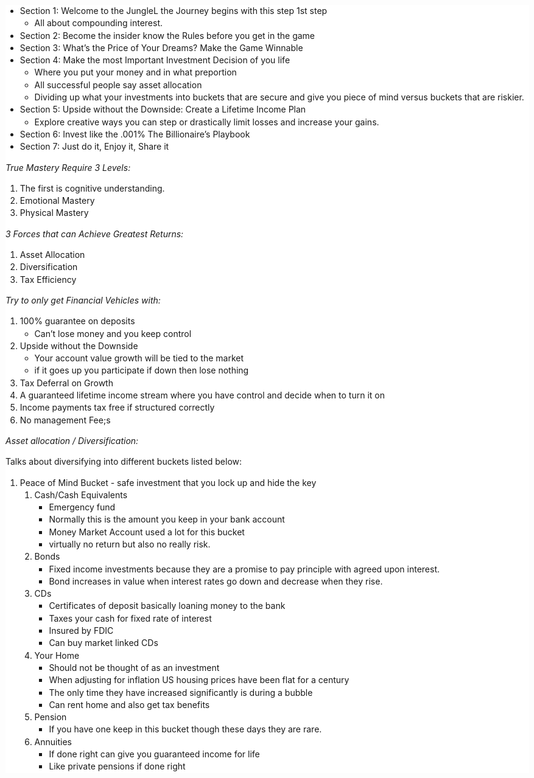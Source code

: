 * Section 1: Welcome to the JungleL the Journey begins with this step 1st step
    * All about compounding interest.
* Section 2: Become the insider know the Rules before you get in the game
* Section 3: What’s the Price of Your Dreams? Make the Game Winnable
* Section 4: Make the most Important Investment Decision of you life
    * Where you put your money and in what preportion
    * All successful people say asset allocation
    * Dividing up what your investments into buckets that are secure and give you piece of mind versus buckets that are riskier.
* Section 5: Upside without the Downside: Create a Lifetime Income Plan
    * Explore creative ways you can step or drastically limit losses and increase your gains.
* Section 6: Invest like the .001% The Billionaire’s Playbook
* Section 7: Just do it, Enjoy it, Share it

*True Mastery Require 3 Levels:*

1. The first is cognitive understanding.
2. Emotional Mastery
3. Physical Mastery

*3 Forces that can Achieve Greatest Returns:*

1. Asset Allocation
2. Diversification
3. Tax Efficiency

*Try to only get Financial Vehicles with:*

1. 100% guarantee on deposits
    * Can’t lose money and you keep control
2. Upside without the Downside
    * Your account value growth will be tied to the market
    * if it goes up you participate if down then lose nothing
3. Tax Deferral on Growth
4. A guaranteed lifetime income stream where you have control and decide when to turn it on
5. Income payments tax free if structured correctly
6. No management Fee;s



*Asset allocation / Diversification:*

Talks about diversifying into different buckets listed below:

1. Peace of Mind Bucket - safe investment that you lock up and hide the key
    1. Cash/Cash Equivalents
        * Emergency fund
        * Normally this is the amount you keep in your bank account
        * Money Market Account used a lot for this bucket
        * virtually no return but also no really risk.
    2. Bonds
        * Fixed income investments because they are a promise to pay principle with agreed upon interest.
        * Bond increases in value when interest rates go down and decrease when they rise.
    3. CDs
        * Certificates of deposit basically loaning money to the bank
        * Taxes your cash for fixed rate of interest
        * Insured by FDIC
        * Can buy market linked CDs
    4. Your Home
        * Should not be thought of as an investment
        * When adjusting for inflation US housing prices have been flat for a century
        * The only time they have increased significantly is during a bubble
        * Can rent home and also get tax benefits
    5. Pension
        * If you have one keep in this bucket though these days they are rare.
    6. Annuities
        * If done right can give you guaranteed income for life
        * Like private pensions if done right